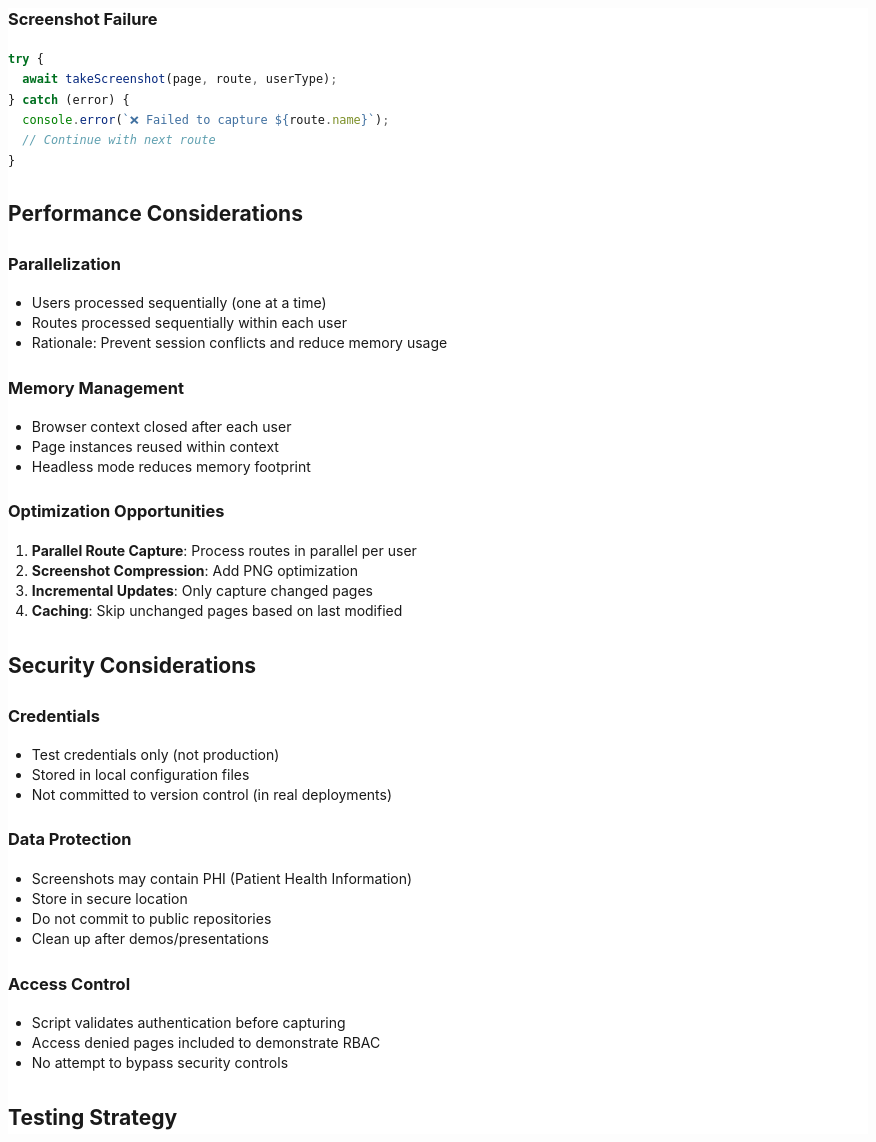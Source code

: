 ### Screenshot Failure
```typescript
try {
  await takeScreenshot(page, route, userType);
} catch (error) {
  console.error(`❌ Failed to capture ${route.name}`);
  // Continue with next route
}
```

## Performance Considerations

### Parallelization
- Users processed sequentially (one at a time)
- Routes processed sequentially within each user
- Rationale: Prevent session conflicts and reduce memory usage

### Memory Management
- Browser context closed after each user
- Page instances reused within context
- Headless mode reduces memory footprint

### Optimization Opportunities
1. **Parallel Route Capture**: Process routes in parallel per user
2. **Screenshot Compression**: Add PNG optimization
3. **Incremental Updates**: Only capture changed pages
4. **Caching**: Skip unchanged pages based on last modified

## Security Considerations

### Credentials
- Test credentials only (not production)
- Stored in local configuration files
- Not committed to version control (in real deployments)

### Data Protection
- Screenshots may contain PHI (Patient Health Information)
- Store in secure location
- Do not commit to public repositories
- Clean up after demos/presentations

### Access Control
- Script validates authentication before capturing
- Access denied pages included to demonstrate RBAC
- No attempt to bypass security controls

## Testing Strategy
